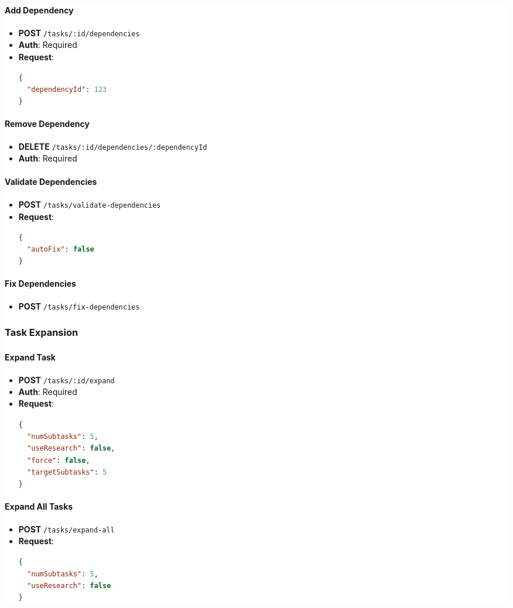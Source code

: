 #### Add Dependency

- **POST** `/tasks/:id/dependencies`
- **Auth**: Required
- **Request**:
  ```json
  {
  	"dependencyId": 123
  }
  ```

#### Remove Dependency

- **DELETE** `/tasks/:id/dependencies/:dependencyId`
- **Auth**: Required

#### Validate Dependencies

- **POST** `/tasks/validate-dependencies`
- **Request**:
  ```json
  {
  	"autoFix": false
  }
  ```

#### Fix Dependencies

- **POST** `/tasks/fix-dependencies`

### Task Expansion

#### Expand Task

- **POST** `/tasks/:id/expand`
- **Auth**: Required
- **Request**:
  ```json
  {
  	"numSubtasks": 5,
  	"useResearch": false,
  	"force": false,
  	"targetSubtasks": 5
  }
  ```

#### Expand All Tasks

- **POST** `/tasks/expand-all`
- **Request**:
  ```json
  {
  	"numSubtasks": 5,
  	"useResearch": false
  }
  ```
